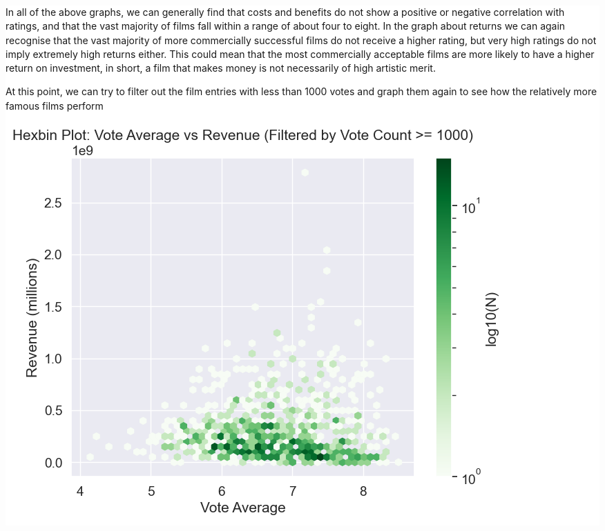 

In all of the above graphs, we can generally find that costs and benefits do not show a positive or negative correlation with ratings, and that the vast majority of films fall within a range of about four to eight. In the graph about returns we can again recognise that the vast majority of more commercially successful films do not receive a higher rating, but very high ratings do not imply extremely high returns either. This could mean that the most commercially acceptable films are more likely to have a higher return on investment, in short, a film that makes money is not necessarily of high artistic merit.

At this point, we can try to filter out the film entries with less than 1000 votes and graph them again to see how the relatively more famous films perform


![png](assets\images\output_62_0.png)
    
